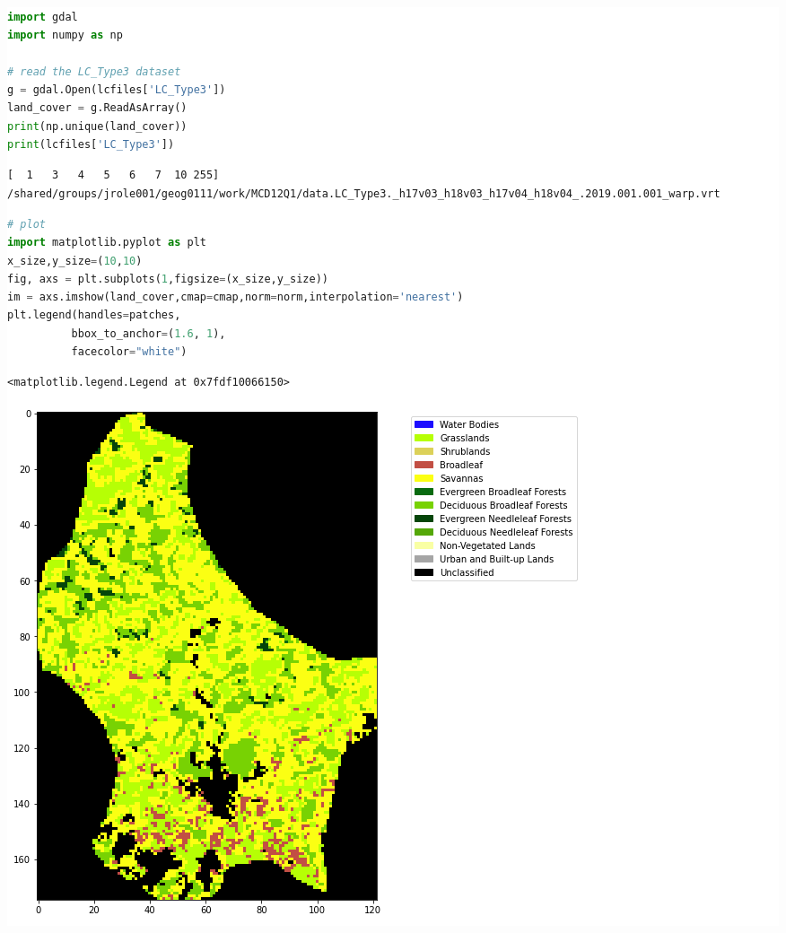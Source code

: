 
```python
import gdal
import numpy as np

# read the LC_Type3 dataset
g = gdal.Open(lcfiles['LC_Type3'])
land_cover = g.ReadAsArray()
print(np.unique(land_cover))
print(lcfiles['LC_Type3'])
```

    [  1   3   4   5   6   7  10 255]
    /shared/groups/jrole001/geog0111/work/MCD12Q1/data.LC_Type3._h17v03_h18v03_h17v04_h18v04_.2019.001.001_warp.vrt



```python
# plot
import matplotlib.pyplot as plt
x_size,y_size=(10,10)
fig, axs = plt.subplots(1,figsize=(x_size,y_size))
im = axs.imshow(land_cover,cmap=cmap,norm=norm,interpolation='nearest')
plt.legend(handles=patches,
          bbox_to_anchor=(1.6, 1),
          facecolor="white")
```




    <matplotlib.legend.Legend at 0x7fdf10066150>




![png](035_Weighted_interpolation_files/035_Weighted_interpolation_16_1.png)
